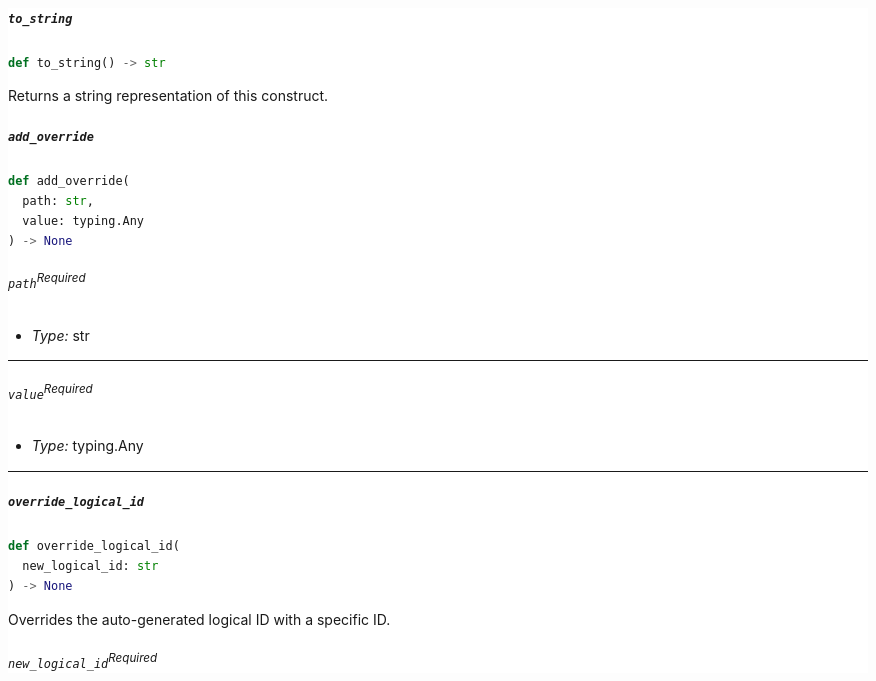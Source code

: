 
##### `to_string` <a name="to_string" id="rhizo-co-terraform-provider-oci.dataOciOnesubscriptionRatecards.DataOciOnesubscriptionRatecards.toString"></a>

```python
def to_string() -> str
```

Returns a string representation of this construct.

##### `add_override` <a name="add_override" id="rhizo-co-terraform-provider-oci.dataOciOnesubscriptionRatecards.DataOciOnesubscriptionRatecards.addOverride"></a>

```python
def add_override(
  path: str,
  value: typing.Any
) -> None
```

###### `path`<sup>Required</sup> <a name="path" id="rhizo-co-terraform-provider-oci.dataOciOnesubscriptionRatecards.DataOciOnesubscriptionRatecards.addOverride.parameter.path"></a>

- *Type:* str

---

###### `value`<sup>Required</sup> <a name="value" id="rhizo-co-terraform-provider-oci.dataOciOnesubscriptionRatecards.DataOciOnesubscriptionRatecards.addOverride.parameter.value"></a>

- *Type:* typing.Any

---

##### `override_logical_id` <a name="override_logical_id" id="rhizo-co-terraform-provider-oci.dataOciOnesubscriptionRatecards.DataOciOnesubscriptionRatecards.overrideLogicalId"></a>

```python
def override_logical_id(
  new_logical_id: str
) -> None
```

Overrides the auto-generated logical ID with a specific ID.

###### `new_logical_id`<sup>Required</sup> <a name="new_logical_id" id="rhizo-co-terraform-provider-oci.dataOciOnesubscriptionRatecards.DataOciOnesubscriptionRatecards.overrideLogicalId.parameter.newLogicalId"></a>
